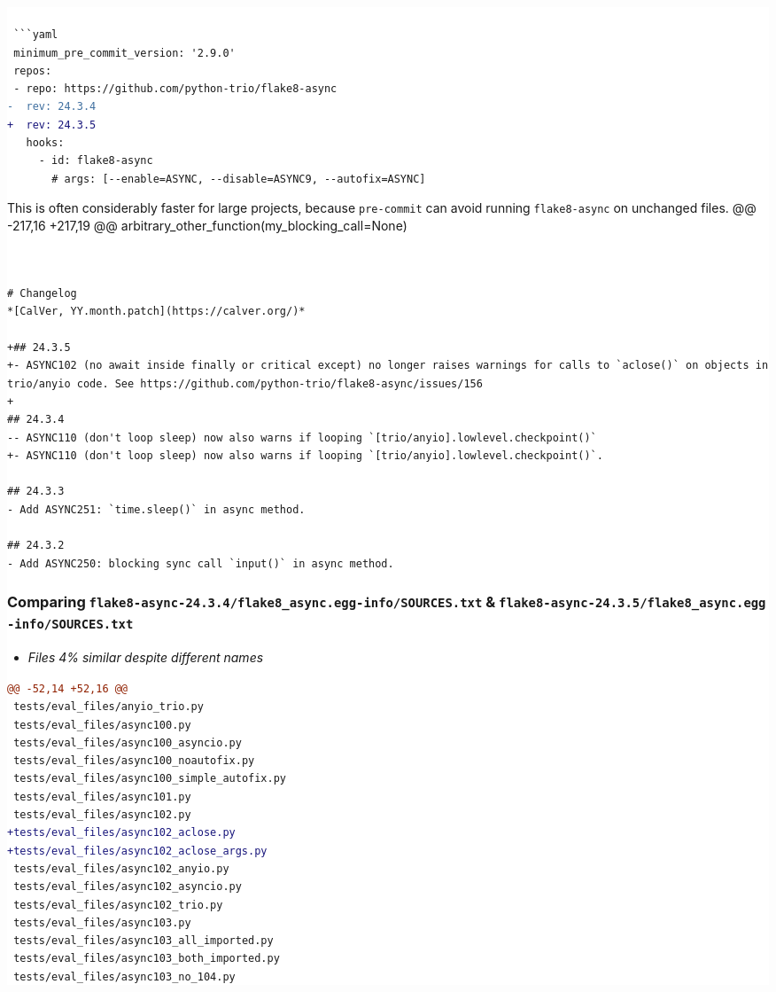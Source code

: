 ```diff
 
 ```yaml
 minimum_pre_commit_version: '2.9.0'
 repos:
 - repo: https://github.com/python-trio/flake8-async
-  rev: 24.3.4
+  rev: 24.3.5
   hooks:
     - id: flake8-async
       # args: [--enable=ASYNC, --disable=ASYNC9, --autofix=ASYNC]
 ```
 
 This is often considerably faster for large projects, because `pre-commit`
 can avoid running `flake8-async` on unchanged files.
@@ -217,16 +217,19 @@
     arbitrary_other_function(my_blocking_call=None)
 ```
 
 
 # Changelog
 *[CalVer, YY.month.patch](https://calver.org/)*
 
+## 24.3.5
+- ASYNC102 (no await inside finally or critical except) no longer raises warnings for calls to `aclose()` on objects in trio/anyio code. See https://github.com/python-trio/flake8-async/issues/156
+
 ## 24.3.4
-- ASYNC110 (don't loop sleep) now also warns if looping `[trio/anyio].lowlevel.checkpoint()`
+- ASYNC110 (don't loop sleep) now also warns if looping `[trio/anyio].lowlevel.checkpoint()`.
 
 ## 24.3.3
 - Add ASYNC251: `time.sleep()` in async method.
 
 ## 24.3.2
 - Add ASYNC250: blocking sync call `input()` in async method.
```

### Comparing `flake8-async-24.3.4/flake8_async.egg-info/SOURCES.txt` & `flake8-async-24.3.5/flake8_async.egg-info/SOURCES.txt`

 * *Files 4% similar despite different names*

```diff
@@ -52,14 +52,16 @@
 tests/eval_files/anyio_trio.py
 tests/eval_files/async100.py
 tests/eval_files/async100_asyncio.py
 tests/eval_files/async100_noautofix.py
 tests/eval_files/async100_simple_autofix.py
 tests/eval_files/async101.py
 tests/eval_files/async102.py
+tests/eval_files/async102_aclose.py
+tests/eval_files/async102_aclose_args.py
 tests/eval_files/async102_anyio.py
 tests/eval_files/async102_asyncio.py
 tests/eval_files/async102_trio.py
 tests/eval_files/async103.py
 tests/eval_files/async103_all_imported.py
 tests/eval_files/async103_both_imported.py
 tests/eval_files/async103_no_104.py
```
